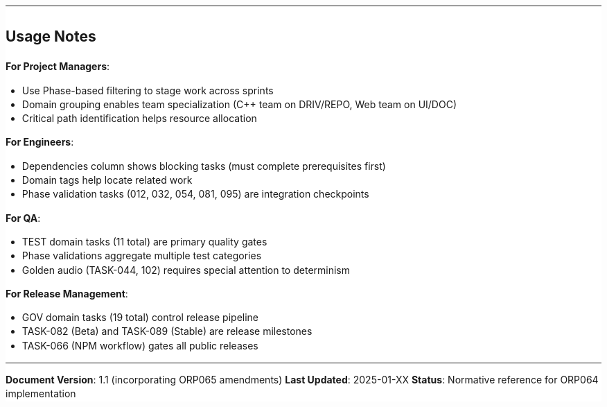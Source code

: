 ***

## Usage Notes

**For Project Managers**:

- Use Phase-based filtering to stage work across sprints
- Domain grouping enables team specialization (C++ team on DRIV/REPO, Web team on UI/DOC)
- Critical path identification helps resource allocation

**For Engineers**:

- Dependencies column shows blocking tasks (must complete prerequisites first)
- Domain tags help locate related work
- Phase validation tasks (012, 032, 054, 081, 095) are integration checkpoints

**For QA**:

- TEST domain tasks (11 total) are primary quality gates
- Phase validations aggregate multiple test categories
- Golden audio (TASK-044, 102) requires special attention to determinism

**For Release Management**:

- GOV domain tasks (19 total) control release pipeline
- TASK-082 (Beta) and TASK-089 (Stable) are release milestones
- TASK-066 (NPM workflow) gates all public releases

***

**Document Version**: 1.1 (incorporating ORP065 amendments)
**Last Updated**: 2025-01-XX
**Status**: Normative reference for ORP064 implementation